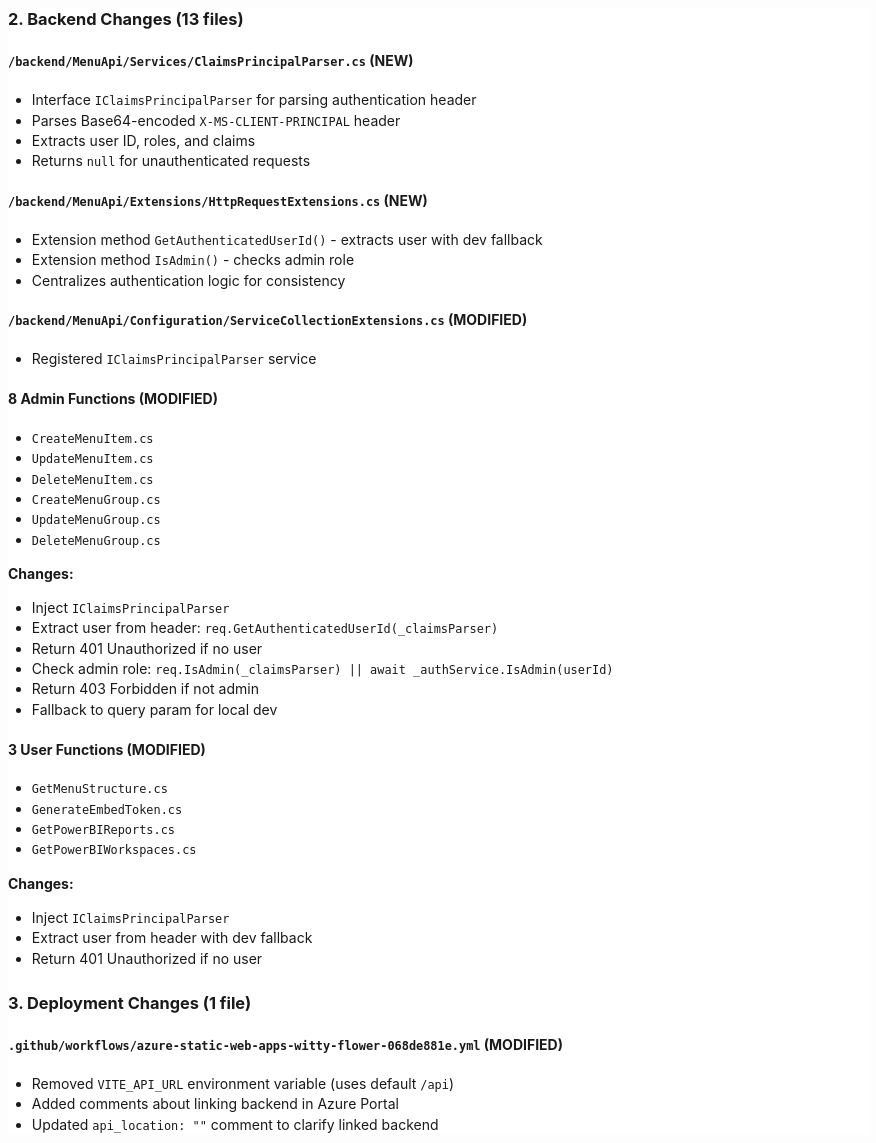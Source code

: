 ### 2. Backend Changes (13 files)

#### **`/backend/MenuApi/Services/ClaimsPrincipalParser.cs`** (NEW)
- Interface `IClaimsPrincipalParser` for parsing authentication header
- Parses Base64-encoded `X-MS-CLIENT-PRINCIPAL` header
- Extracts user ID, roles, and claims
- Returns `null` for unauthenticated requests

#### **`/backend/MenuApi/Extensions/HttpRequestExtensions.cs`** (NEW)
- Extension method `GetAuthenticatedUserId()` - extracts user with dev fallback
- Extension method `IsAdmin()` - checks admin role
- Centralizes authentication logic for consistency

#### **`/backend/MenuApi/Configuration/ServiceCollectionExtensions.cs`** (MODIFIED)
- Registered `IClaimsPrincipalParser` service

#### **8 Admin Functions** (MODIFIED)
- `CreateMenuItem.cs`
- `UpdateMenuItem.cs`
- `DeleteMenuItem.cs`
- `CreateMenuGroup.cs`
- `UpdateMenuGroup.cs`
- `DeleteMenuGroup.cs`

**Changes:**
- Inject `IClaimsPrincipalParser`
- Extract user from header: `req.GetAuthenticatedUserId(_claimsParser)`
- Return 401 Unauthorized if no user
- Check admin role: `req.IsAdmin(_claimsParser) || await _authService.IsAdmin(userId)`
- Return 403 Forbidden if not admin
- Fallback to query param for local dev

#### **3 User Functions** (MODIFIED)
- `GetMenuStructure.cs`
- `GenerateEmbedToken.cs`
- `GetPowerBIReports.cs`
- `GetPowerBIWorkspaces.cs`

**Changes:**
- Inject `IClaimsPrincipalParser`
- Extract user from header with dev fallback
- Return 401 Unauthorized if no user

### 3. Deployment Changes (1 file)

#### **`.github/workflows/azure-static-web-apps-witty-flower-068de881e.yml`** (MODIFIED)
- Removed `VITE_API_URL` environment variable (uses default `/api`)
- Added comments about linking backend in Azure Portal
- Updated `api_location: ""` comment to clarify linked backend
